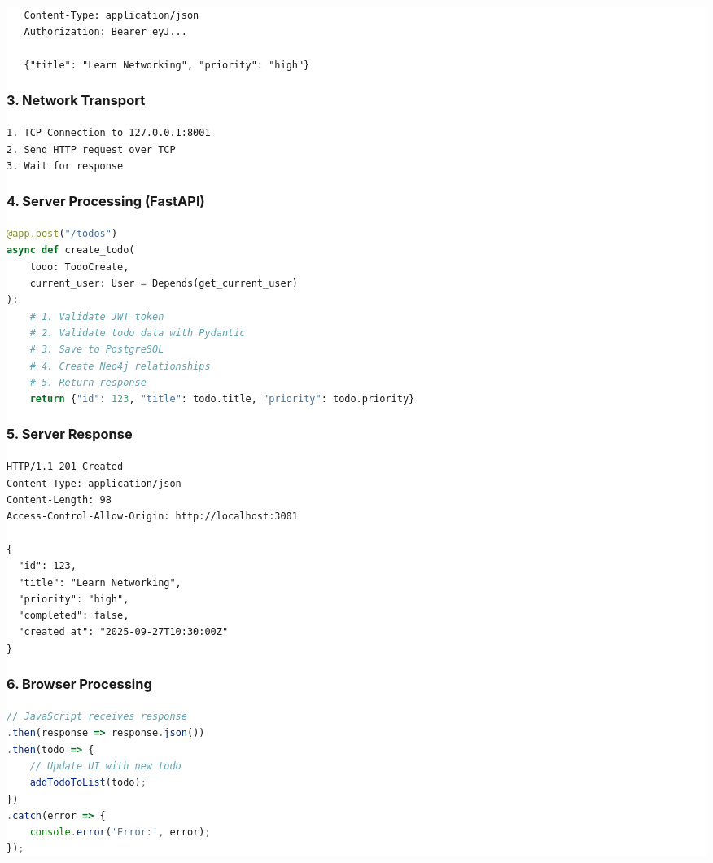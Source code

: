 ```
   Content-Type: application/json
   Authorization: Bearer eyJ...
   
   {"title": "Learn Networking", "priority": "high"}
```

### 3. Network Transport
```
1. TCP Connection to 127.0.0.1:8001
2. Send HTTP request over TCP
3. Wait for response
```

### 4. Server Processing (FastAPI)
```python
@app.post("/todos")
async def create_todo(
    todo: TodoCreate,
    current_user: User = Depends(get_current_user)
):
    # 1. Validate JWT token
    # 2. Validate todo data with Pydantic
    # 3. Save to PostgreSQL
    # 4. Create Neo4j relationships
    # 5. Return response
    return {"id": 123, "title": todo.title, "priority": todo.priority}
```

### 5. Server Response
```http
HTTP/1.1 201 Created
Content-Type: application/json
Content-Length: 98
Access-Control-Allow-Origin: http://localhost:3001

{
  "id": 123,
  "title": "Learn Networking",
  "priority": "high",
  "completed": false,
  "created_at": "2025-09-27T10:30:00Z"
}
```

### 6. Browser Processing
```javascript
// JavaScript receives response
.then(response => response.json())
.then(todo => {
    // Update UI with new todo
    addTodoToList(todo);
})
.catch(error => {
    console.error('Error:', error);
});
```
